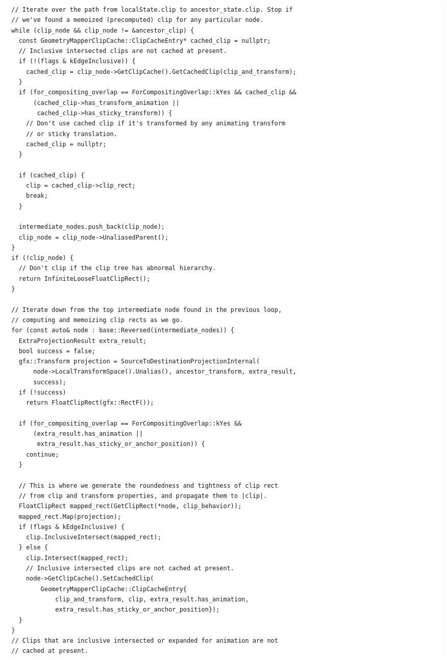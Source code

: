 ```
  // Iterate over the path from localState.clip to ancestor_state.clip. Stop if
  // we've found a memoized (precomputed) clip for any particular node.
  while (clip_node && clip_node != &ancestor_clip) {
    const GeometryMapperClipCache::ClipCacheEntry* cached_clip = nullptr;
    // Inclusive intersected clips are not cached at present.
    if (!(flags & kEdgeInclusive)) {
      cached_clip = clip_node->GetClipCache().GetCachedClip(clip_and_transform);
    }
    if (for_compositing_overlap == ForCompositingOverlap::kYes && cached_clip &&
        (cached_clip->has_transform_animation ||
         cached_clip->has_sticky_transform)) {
      // Don't use cached clip if it's transformed by any animating transform
      // or sticky translation.
      cached_clip = nullptr;
    }

    if (cached_clip) {
      clip = cached_clip->clip_rect;
      break;
    }

    intermediate_nodes.push_back(clip_node);
    clip_node = clip_node->UnaliasedParent();
  }
  if (!clip_node) {
    // Don't clip if the clip tree has abnormal hierarchy.
    return InfiniteLooseFloatClipRect();
  }

  // Iterate down from the top intermediate node found in the previous loop,
  // computing and memoizing clip rects as we go.
  for (const auto& node : base::Reversed(intermediate_nodes)) {
    ExtraProjectionResult extra_result;
    bool success = false;
    gfx::Transform projection = SourceToDestinationProjectionInternal(
        node->LocalTransformSpace().Unalias(), ancestor_transform, extra_result,
        success);
    if (!success)
      return FloatClipRect(gfx::RectF());

    if (for_compositing_overlap == ForCompositingOverlap::kYes &&
        (extra_result.has_animation ||
         extra_result.has_sticky_or_anchor_position)) {
      continue;
    }

    // This is where we generate the roundedness and tightness of clip rect
    // from clip and transform properties, and propagate them to |clip|.
    FloatClipRect mapped_rect(GetClipRect(*node, clip_behavior));
    mapped_rect.Map(projection);
    if (flags & kEdgeInclusive) {
      clip.InclusiveIntersect(mapped_rect);
    } else {
      clip.Intersect(mapped_rect);
      // Inclusive intersected clips are not cached at present.
      node->GetClipCache().SetCachedClip(
          GeometryMapperClipCache::ClipCacheEntry{
              clip_and_transform, clip, extra_result.has_animation,
              extra_result.has_sticky_or_anchor_position});
    }
  }
  // Clips that are inclusive intersected or expanded for animation are not
  // cached at present.
```